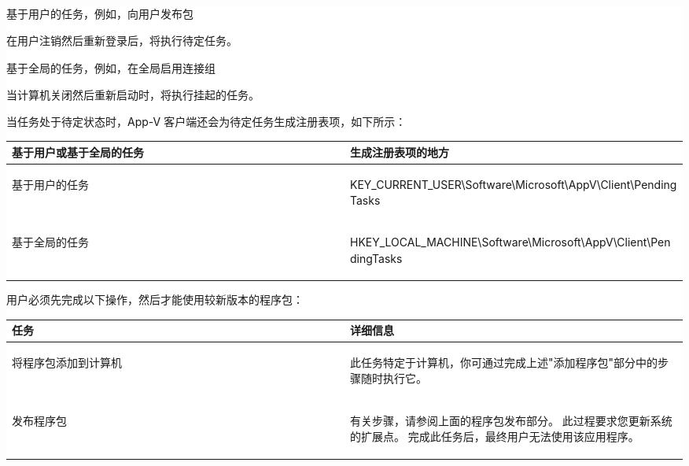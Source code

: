 <td align="left"><p>基于用户的任务，例如，向用户发布包</p></td>
<td align="left"><p>在用户注销然后重新登录后，将执行待定任务。</p></td>
</tr>
<tr class="even">
<td align="left"><p>基于全局的任务，例如，在全局启用连接组</p></td>
<td align="left"><p>当计算机关闭然后重新启动时，将执行挂起的任务。</p></td>
</tr>
</tbody>
</table>

 

当任务处于待定状态时，App-V 客户端还会为待定任务生成注册表项，如下所示：

<table>
<colgroup>
<col width="50%" />
<col width="50%" />
</colgroup>
<thead>
<tr class="header">
<th align="left">基于用户或基于全局的任务</th>
<th align="left">生成注册表项的地方</th>
</tr>
</thead>
<tbody>
<tr class="odd">
<td align="left"><p>基于用户的任务</p></td>
<td align="left"><p>KEY_CURRENT_USER\Software\Microsoft\AppV\Client\PendingTasks</p></td>
</tr>
<tr class="even">
<td align="left"><p>基于全局的任务</p></td>
<td align="left"><p>HKEY_LOCAL_MACHINE\Software\Microsoft\AppV\Client\PendingTasks</p></td>
</tr>
</tbody>
</table>

 

用户必须先完成以下操作，然后才能使用较新版本的程序包：

<table>
<colgroup>
<col width="50%" />
<col width="50%" />
</colgroup>
<thead>
<tr class="header">
<th align="left">任务</th>
<th align="left">详细信息</th>
</tr>
</thead>
<tbody>
<tr class="odd">
<td align="left"><p>将程序包添加到计算机</p></td>
<td align="left"><p>此任务特定于计算机，你可通过完成上述"添加程序包"部分中的步骤随时执行它。</p></td>
</tr>
<tr class="even">
<td align="left"><p>发布程序包</p></td>
<td align="left"><p>有关步骤，请参阅上面的程序包发布部分。 此过程要求您更新系统的扩展点。 完成此任务后，最终用户无法使用该应用程序。</p></td>
</tr>
</tbody>
</table>
